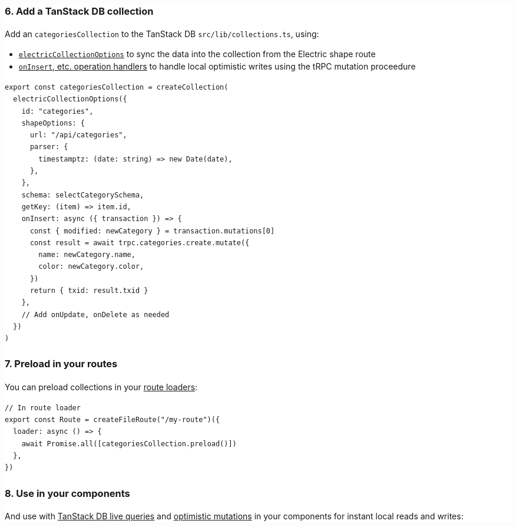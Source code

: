 ### 6. Add a TanStack DB collection

Add an  `categoriesCollection` to the TanStack DB `src/lib/collections.ts`, using:

- [`electricCollectionOptions`](https://tanstack.com/db/latest/docs/collections/electric-collection) to sync the data into the collection from the Electric shape route
- [`onInsert`, etc. operation handlers](https://tanstack.com/db/latest/docs/overview#making-optimistic-mutations) to handle local optimistic writes using the tRPC mutation proceedure

```tsx
export const categoriesCollection = createCollection(
  electricCollectionOptions({
    id: "categories",
    shapeOptions: {
      url: "/api/categories",
      parser: {
        timestamptz: (date: string) => new Date(date),
      },
    },
    schema: selectCategorySchema,
    getKey: (item) => item.id,
    onInsert: async ({ transaction }) => {
      const { modified: newCategory } = transaction.mutations[0]
      const result = await trpc.categories.create.mutate({
        name: newCategory.name,
        color: newCategory.color,
      })
      return { txid: result.txid }
    },
    // Add onUpdate, onDelete as needed
  })
)
```

### 7. Preload in your routes

You can preload collections in your [route loaders](https://tanstack.com/router/latest/docs/framework/react/guide/data-loading):

```tsx
// In route loader
export const Route = createFileRoute("/my-route")({
  loader: async () => {
    await Promise.all([categoriesCollection.preload()])
  },
})
```

### 8. Use in your components

And use with [TanStack DB live queries](https://tanstack.com/db/latest/docs/guides/live-queries) and [optimistic mutations](https://tanstack.com/db/latest/docs/overview#making-optimistic-mutations) in your components for instant local reads and writes:
